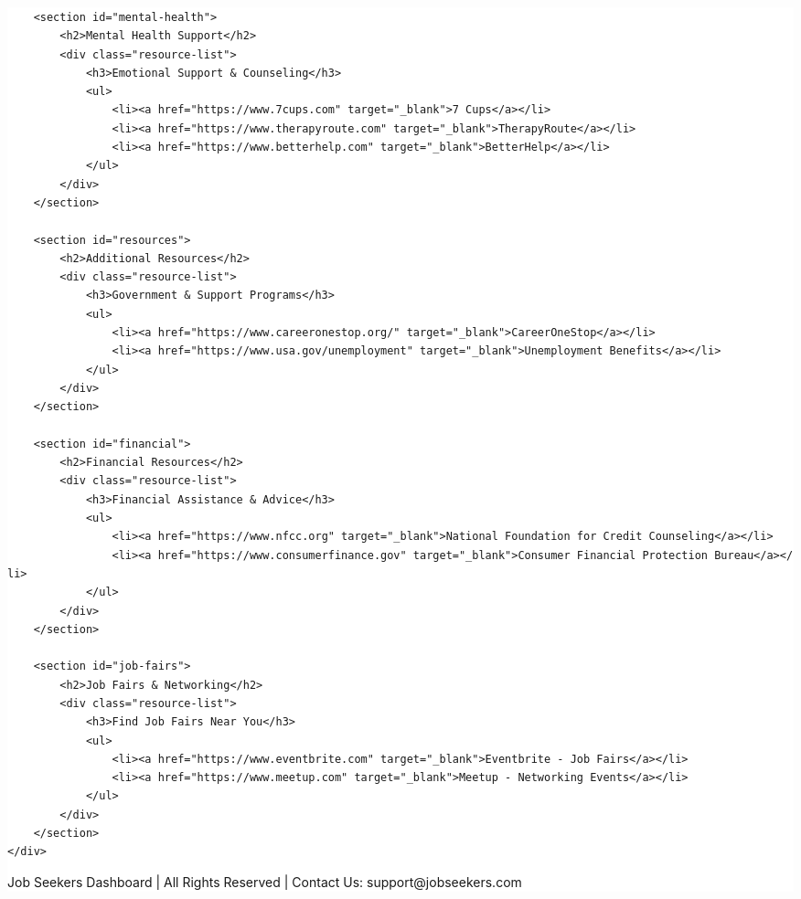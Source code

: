         <section id="mental-health">
            <h2>Mental Health Support</h2>
            <div class="resource-list">
                <h3>Emotional Support & Counseling</h3>
                <ul>
                    <li><a href="https://www.7cups.com" target="_blank">7 Cups</a></li>
                    <li><a href="https://www.therapyroute.com" target="_blank">TherapyRoute</a></li>
                    <li><a href="https://www.betterhelp.com" target="_blank">BetterHelp</a></li>
                </ul>
            </div>
        </section>

        <section id="resources">
            <h2>Additional Resources</h2>
            <div class="resource-list">
                <h3>Government & Support Programs</h3>
                <ul>
                    <li><a href="https://www.careeronestop.org/" target="_blank">CareerOneStop</a></li>
                    <li><a href="https://www.usa.gov/unemployment" target="_blank">Unemployment Benefits</a></li>
                </ul>
            </div>
        </section>

        <section id="financial">
            <h2>Financial Resources</h2>
            <div class="resource-list">
                <h3>Financial Assistance & Advice</h3>
                <ul>
                    <li><a href="https://www.nfcc.org" target="_blank">National Foundation for Credit Counseling</a></li>
                    <li><a href="https://www.consumerfinance.gov" target="_blank">Consumer Financial Protection Bureau</a></li>
                </ul>
            </div>
        </section>

        <section id="job-fairs">
            <h2>Job Fairs & Networking</h2>
            <div class="resource-list">
                <h3>Find Job Fairs Near You</h3>
                <ul>
                    <li><a href="https://www.eventbrite.com" target="_blank">Eventbrite - Job Fairs</a></li>
                    <li><a href="https://www.meetup.com" target="_blank">Meetup - Networking Events</a></li>
                </ul>
            </div>
        </section>
    </div>
</div>

<footer>
    <p>Job Seekers Dashboard | All Rights Reserved | Contact Us: support@jobseekers.com</p>
</footer>

</body>
</html>
